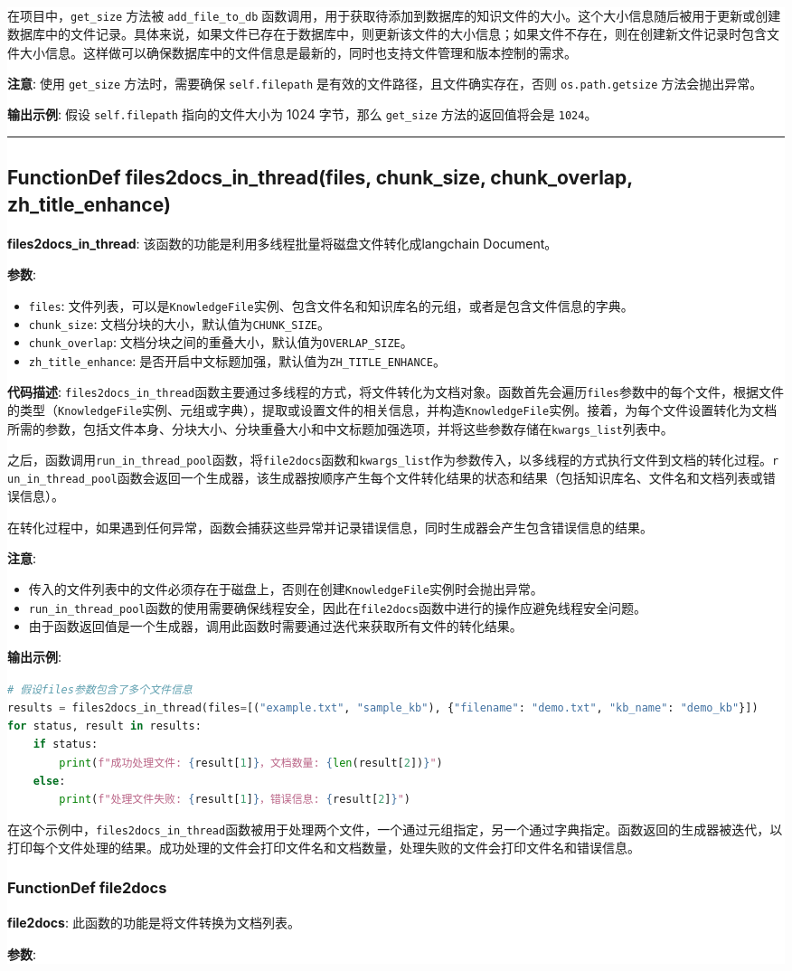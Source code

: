在项目中，`get_size` 方法被 `add_file_to_db` 函数调用，用于获取待添加到数据库的知识文件的大小。这个大小信息随后被用于更新或创建数据库中的文件记录。具体来说，如果文件已存在于数据库中，则更新该文件的大小信息；如果文件不存在，则在创建新文件记录时包含文件大小信息。这样做可以确保数据库中的文件信息是最新的，同时也支持文件管理和版本控制的需求。

**注意**: 使用 `get_size` 方法时，需要确保 `self.filepath` 是有效的文件路径，且文件确实存在，否则 `os.path.getsize` 方法会抛出异常。

**输出示例**: 假设 `self.filepath` 指向的文件大小为 1024 字节，那么 `get_size` 方法的返回值将会是 `1024`。
***

## FunctionDef files2docs_in_thread(files, chunk_size, chunk_overlap, zh_title_enhance)

**files2docs_in_thread**: 该函数的功能是利用多线程批量将磁盘文件转化成langchain Document。

**参数**:

- `files`: 文件列表，可以是`KnowledgeFile`实例、包含文件名和知识库名的元组，或者是包含文件信息的字典。
- `chunk_size`: 文档分块的大小，默认值为`CHUNK_SIZE`。
- `chunk_overlap`: 文档分块之间的重叠大小，默认值为`OVERLAP_SIZE`。
- `zh_title_enhance`: 是否开启中文标题加强，默认值为`ZH_TITLE_ENHANCE`。

**代码描述**:
`files2docs_in_thread`函数主要通过多线程的方式，将文件转化为文档对象。函数首先会遍历`files`参数中的每个文件，根据文件的类型（`KnowledgeFile`实例、元组或字典），提取或设置文件的相关信息，并构造`KnowledgeFile`实例。接着，为每个文件设置转化为文档所需的参数，包括文件本身、分块大小、分块重叠大小和中文标题加强选项，并将这些参数存储在`kwargs_list`列表中。

之后，函数调用`run_in_thread_pool`函数，将`file2docs`函数和`kwargs_list`作为参数传入，以多线程的方式执行文件到文档的转化过程。`run_in_thread_pool`函数会返回一个生成器，该生成器按顺序产生每个文件转化结果的状态和结果（包括知识库名、文件名和文档列表或错误信息）。

在转化过程中，如果遇到任何异常，函数会捕获这些异常并记录错误信息，同时生成器会产生包含错误信息的结果。

**注意**:

- 传入的文件列表中的文件必须存在于磁盘上，否则在创建`KnowledgeFile`实例时会抛出异常。
- `run_in_thread_pool`函数的使用需要确保线程安全，因此在`file2docs`函数中进行的操作应避免线程安全问题。
- 由于函数返回值是一个生成器，调用此函数时需要通过迭代来获取所有文件的转化结果。

**输出示例**:

```python
# 假设files参数包含了多个文件信息
results = files2docs_in_thread(files=[("example.txt", "sample_kb"), {"filename": "demo.txt", "kb_name": "demo_kb"}])
for status, result in results:
    if status:
        print(f"成功处理文件: {result[1]}，文档数量: {len(result[2])}")
    else:
        print(f"处理文件失败: {result[1]}，错误信息: {result[2]}")
```

在这个示例中，`files2docs_in_thread`函数被用于处理两个文件，一个通过元组指定，另一个通过字典指定。函数返回的生成器被迭代，以打印每个文件处理的结果。成功处理的文件会打印文件名和文档数量，处理失败的文件会打印文件名和错误信息。

### FunctionDef file2docs

**file2docs**: 此函数的功能是将文件转换为文档列表。

**参数**:
